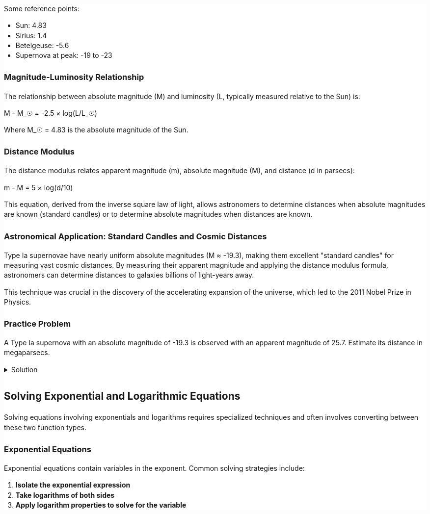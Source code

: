 Some reference points:
- Sun: 4.83
- Sirius: 1.4
- Betelgeuse: -5.6
- Supernova at peak: -19 to -23

### Magnitude-Luminosity Relationship

The relationship between absolute magnitude (M) and luminosity (L, typically measured relative to the Sun) is:

M - M_☉ = -2.5 × log(L/L_☉)

Where M_☉ = 4.83 is the absolute magnitude of the Sun.

### Distance Modulus

The distance modulus relates apparent magnitude (m), absolute magnitude (M), and distance (d in parsecs):

m - M = 5 × log(d/10)

This equation, derived from the inverse square law of light, allows astronomers to determine distances when absolute magnitudes are known (standard candles) or to determine absolute magnitudes when distances are known.

### Astronomical Application: Standard Candles and Cosmic Distances

Type Ia supernovae have nearly uniform absolute magnitudes (M ≈ -19.3), making them excellent "standard candles" for measuring vast cosmic distances. By measuring their apparent magnitude and applying the distance modulus formula, astronomers can determine distances to galaxies billions of light-years away.

This technique was crucial in the discovery of the accelerating expansion of the universe, which led to the 2011 Nobel Prize in Physics.

### Practice Problem

A Type Ia supernova with an absolute magnitude of -19.3 is observed with an apparent magnitude of 25.7. Estimate its distance in megaparsecs.

<details><summary>Solution</summary></details>

## Solving Exponential and Logarithmic Equations

Solving equations involving exponentials and logarithms requires specialized techniques and often involves converting between these two function types.

### Exponential Equations

Exponential equations contain variables in the exponent. Common solving strategies include:

1. **Isolate the exponential expression**
2. **Take logarithms of both sides**
3. **Apply logarithm properties to solve for the variable**
